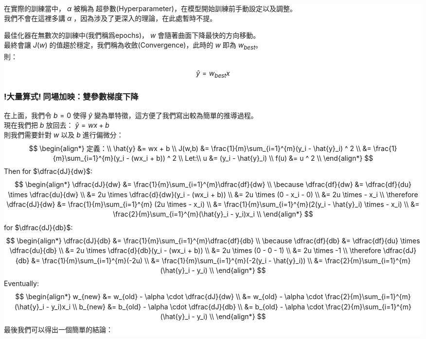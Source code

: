 在實際的訓練當中， $\alpha$ 被稱為 超參數(Hyperparameter)，在模型開始訓練前手動設定以及調整。  
我們不會在這裡多講 $\alpha$ ，因為涉及了更深入的理論，在此處暫時不提。  

最佳化器在無數次的訓練中(我們稱爲epochs)， $w$ 會隨著曲面下降最快的方向移動。  
最終會讓 $J(w)$ 的值趨於穩定，我們稱為收斂(Convergence)，此時的 $w$ 即為 $w_{best}$。  
則：

$$
\hat{y} = w_{best}x
$$

### !大量算式! 同場加映：雙參數梯度下降
在上面，我們令 $b = 0$ 使得 $\hat{y}$ 變為單特徵，這方便了我們寫出較為簡單的推導過程。  
現在我們把 $b$ 放回去： $\hat{y} = wx + b$  
則我們需要針對 $w$ 以及 $b$ 進行偏微分：  
$$
\begin{align*}
定義：\\
\hat{y} &= wx + b \\
J(w,b) &= \frac{1}{m}\sum_{i=1}^{m}(y_i - \hat{y}_i) ^ 2 \\
&= \frac{1}{m}\sum_{i=1}^{m}(y_i - (wx_i + b)) ^ 2 \\
Let:\\
u &= (y_i - \hat{y}_i) \\
f(u) &= u ^ 2 \\
\end{align*}
$$
Then for $\dfrac{dJ}{dw}$:  
$$
\begin{align*}
\dfrac{dJ}{dw} &= \frac{1}{m}\sum_{i=1}^{m}\dfrac{df}{dw} \\
\because \dfrac{df}{dw} &= \dfrac{df}{du} \times \dfrac{du}{dw} \\
&= 2u \times \dfrac{d}{dw}(y_i - (wx_i + b)) \\
&= 2u \times (0 - x_i - 0) \\
&= 2u \times - x_i \\
\therefore \dfrac{dJ}{dw} &= \frac{1}{m}\sum_{i=1}^{m} (2u \times - x_i) \\
&= \frac{1}{m}\sum_{i=1}^{m}(2(y_i - \hat{y}_i) \times - x_i) \\
&= \frac{2}{m}\sum_{i=1}^{m}(\hat{y}_i - y_i)x_i \\
\end{align*}
$$
for $\dfrac{dJ}{db}$:  
$$
\begin{align*}
\dfrac{dJ}{db} &= \frac{1}{m}\sum_{i=1}^{m}\dfrac{df}{db} \\
\because \dfrac{df}{db} &= \dfrac{df}{du} \times \dfrac{du}{db} \\
&= 2u \times \dfrac{d}{db}(y_i - (wx_i + b)) \\
&= 2u \times (0 - 0 - 1) \\
&= 2u \times -1 \\
\therefore \dfrac{dJ}{db} &= \frac{1}{m}\sum_{i=1}^{m}(-2u) \\
&= \frac{1}{m}\sum_{i=1}^{m}(-2(y_i - \hat{y}_i)) \\
&= \frac{2}{m}\sum_{i=1}^{m}(\hat{y}_i - y_i) \\
\end{align*}
$$
Eventually:  
$$
\begin{align*}
w_{new} &= w_{old} - \alpha \cdot \dfrac{dJ}{dw} \\
&= w_{old} - \alpha \cdot \frac{2}{m}\sum_{i=1}^{m}(\hat{y}_i - y_i)x_i \\
b_{new} &= b_{old} - \alpha \cdot \dfrac{dJ}{db} \\
&= b_{old} - \alpha \cdot \frac{2}{m}\sum_{i=1}^{m}(\hat{y}_i - y_i) \\
\end{align*}
$$
最後我們可以得出一個簡單的結論：  

